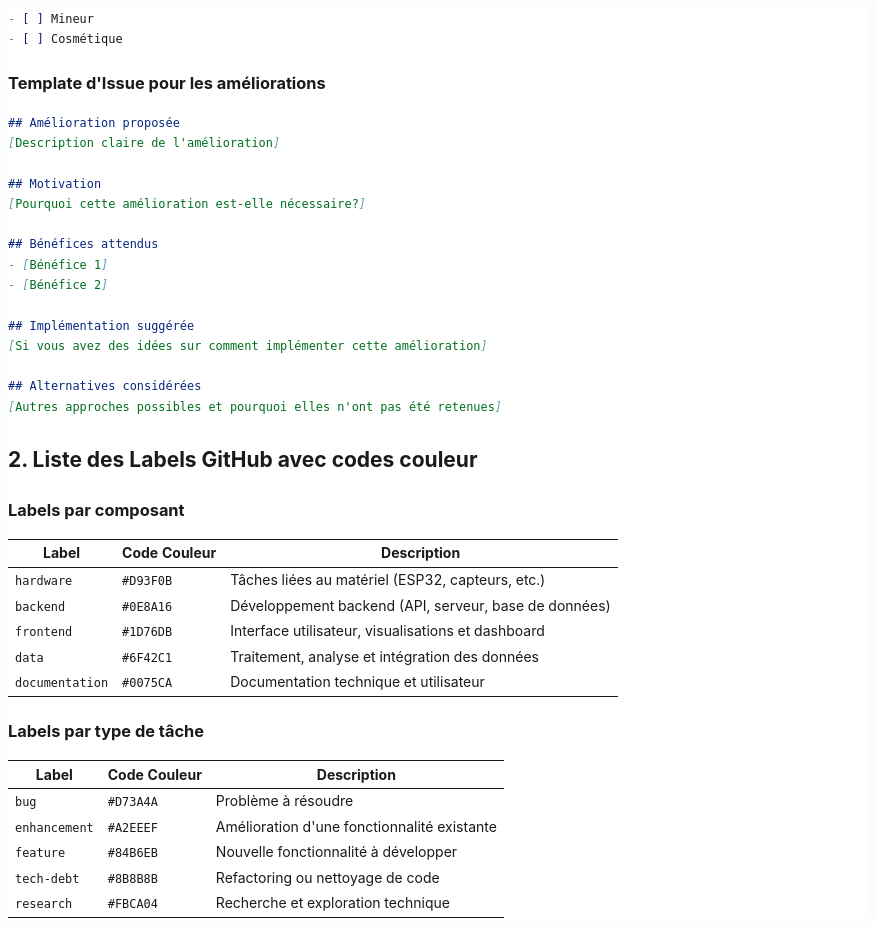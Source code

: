 ```markdown
- [ ] Mineur
- [ ] Cosmétique
```

### Template d'Issue pour les améliorations

```markdown
## Amélioration proposée
[Description claire de l'amélioration]

## Motivation
[Pourquoi cette amélioration est-elle nécessaire?]

## Bénéfices attendus
- [Bénéfice 1]
- [Bénéfice 2]

## Implémentation suggérée
[Si vous avez des idées sur comment implémenter cette amélioration]

## Alternatives considérées
[Autres approches possibles et pourquoi elles n'ont pas été retenues]
```

## 2. Liste des Labels GitHub avec codes couleur

### Labels par composant

| Label           | Code Couleur | Description                                           |
|-----------------|--------------|-------------------------------------------------------|
| `hardware`      | `#D93F0B`    | Tâches liées au matériel (ESP32, capteurs, etc.)      |
| `backend`       | `#0E8A16`    | Développement backend (API, serveur, base de données) |
| `frontend`      | `#1D76DB`    | Interface utilisateur, visualisations et dashboard    |
| `data`          | `#6F42C1`    | Traitement, analyse et intégration des données        |
| `documentation` | `#0075CA`    | Documentation technique et utilisateur                |

### Labels par type de tâche

| Label         | Code Couleur | Description                                 |
|---------------|--------------|---------------------------------------------|
| `bug`         | `#D73A4A`    | Problème à résoudre                         |
| `enhancement` | `#A2EEEF`    | Amélioration d'une fonctionnalité existante |
| `feature`     | `#84B6EB`    | Nouvelle fonctionnalité à développer        |
| `tech-debt`   | `#8B8B8B`    | Refactoring ou nettoyage de code            |
| `research`    | `#FBCA04`    | Recherche et exploration technique          |
